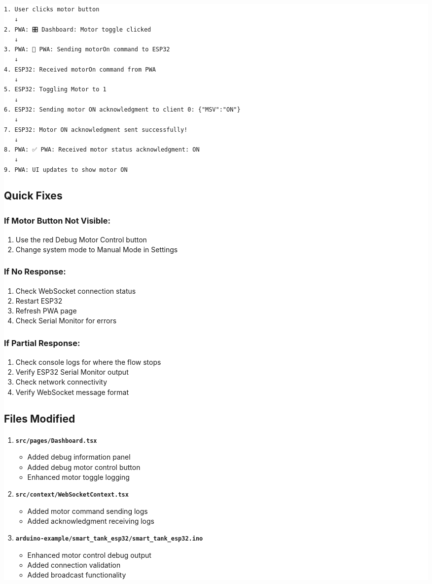 ```
1. User clicks motor button
   ↓
2. PWA: 🎛️ Dashboard: Motor toggle clicked
   ↓
3. PWA: 🚀 PWA: Sending motorOn command to ESP32
   ↓
4. ESP32: Received motorOn command from PWA
   ↓
5. ESP32: Toggling Motor to 1
   ↓
6. ESP32: Sending motor ON acknowledgment to client 0: {"MSV":"ON"}
   ↓
7. ESP32: Motor ON acknowledgment sent successfully!
   ↓
8. PWA: ✅ PWA: Received motor status acknowledgment: ON
   ↓
9. PWA: UI updates to show motor ON
```

## Quick Fixes

### If Motor Button Not Visible:
1. Use the red Debug Motor Control button
2. Change system mode to Manual Mode in Settings

### If No Response:
1. Check WebSocket connection status
2. Restart ESP32
3. Refresh PWA page
4. Check Serial Monitor for errors

### If Partial Response:
1. Check console logs for where the flow stops
2. Verify ESP32 Serial Monitor output
3. Check network connectivity
4. Verify WebSocket message format

## Files Modified

1. **`src/pages/Dashboard.tsx`**
   - Added debug information panel
   - Added debug motor control button
   - Enhanced motor toggle logging

2. **`src/context/WebSocketContext.tsx`**
   - Added motor command sending logs
   - Added acknowledgment receiving logs

3. **`arduino-example/smart_tank_esp32/smart_tank_esp32.ino`**
   - Enhanced motor control debug output
   - Added connection validation
   - Added broadcast functionality

